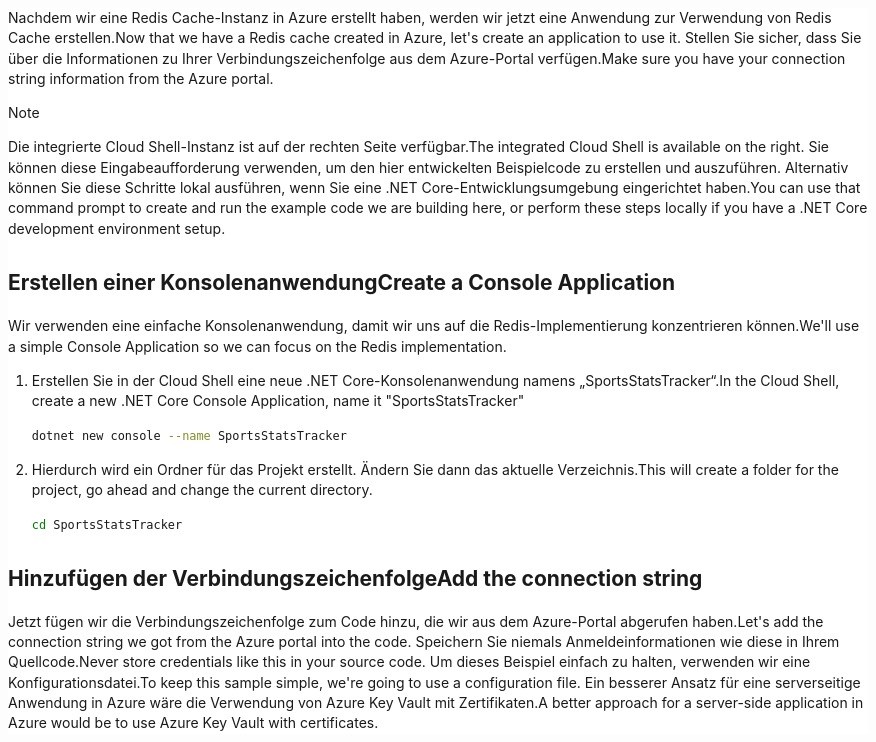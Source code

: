<span data-ttu-id="8b6f1-101">Nachdem wir eine Redis Cache-Instanz in Azure erstellt haben, werden wir jetzt eine Anwendung zur Verwendung von Redis Cache erstellen.</span><span class="sxs-lookup"><span data-stu-id="8b6f1-101">Now that we have a Redis cache created in Azure, let's create an application to use it.</span></span> <span data-ttu-id="8b6f1-102">Stellen Sie sicher, dass Sie über die Informationen zu Ihrer Verbindungszeichenfolge aus dem Azure-Portal verfügen.</span><span class="sxs-lookup"><span data-stu-id="8b6f1-102">Make sure you have your connection string information from the Azure portal.</span></span>

> [!NOTE]
> <span data-ttu-id="8b6f1-103">Die integrierte Cloud Shell-Instanz ist auf der rechten Seite verfügbar.</span><span class="sxs-lookup"><span data-stu-id="8b6f1-103">The integrated Cloud Shell is available on the right.</span></span> <span data-ttu-id="8b6f1-104">Sie können diese Eingabeaufforderung verwenden, um den hier entwickelten Beispielcode zu erstellen und auszuführen. Alternativ können Sie diese Schritte lokal ausführen, wenn Sie eine .NET Core-Entwicklungsumgebung eingerichtet haben.</span><span class="sxs-lookup"><span data-stu-id="8b6f1-104">You can use that command prompt to create and run the example code we are building here, or perform these steps locally if you have a .NET Core development environment setup.</span></span>

## <a name="create-a-console-application"></a><span data-ttu-id="8b6f1-105">Erstellen einer Konsolenanwendung</span><span class="sxs-lookup"><span data-stu-id="8b6f1-105">Create a Console Application</span></span>

<span data-ttu-id="8b6f1-106">Wir verwenden eine einfache Konsolenanwendung, damit wir uns auf die Redis-Implementierung konzentrieren können.</span><span class="sxs-lookup"><span data-stu-id="8b6f1-106">We'll use a simple Console Application so we can focus on the Redis implementation.</span></span>

1. <span data-ttu-id="8b6f1-107">Erstellen Sie in der Cloud Shell eine neue .NET Core-Konsolenanwendung namens „SportsStatsTracker“.</span><span class="sxs-lookup"><span data-stu-id="8b6f1-107">In the Cloud Shell, create a new .NET Core Console Application, name it "SportsStatsTracker"</span></span>

    ```bash
    dotnet new console --name SportsStatsTracker
    ```
    
1. <span data-ttu-id="8b6f1-108">Hierdurch wird ein Ordner für das Projekt erstellt. Ändern Sie dann das aktuelle Verzeichnis.</span><span class="sxs-lookup"><span data-stu-id="8b6f1-108">This will create a folder for the project, go ahead and change the current directory.</span></span>

    ```bash
    cd SportsStatsTracker
    ```
    
## <a name="add-the-connection-string"></a><span data-ttu-id="8b6f1-109">Hinzufügen der Verbindungszeichenfolge</span><span class="sxs-lookup"><span data-stu-id="8b6f1-109">Add the connection string</span></span>

<span data-ttu-id="8b6f1-110">Jetzt fügen wir die Verbindungszeichenfolge zum Code hinzu, die wir aus dem Azure-Portal abgerufen haben.</span><span class="sxs-lookup"><span data-stu-id="8b6f1-110">Let's add the connection string we got from the Azure portal into the code.</span></span> <span data-ttu-id="8b6f1-111">Speichern Sie niemals Anmeldeinformationen wie diese in Ihrem Quellcode.</span><span class="sxs-lookup"><span data-stu-id="8b6f1-111">Never store credentials like this in your source code.</span></span> <span data-ttu-id="8b6f1-112">Um dieses Beispiel einfach zu halten, verwenden wir eine Konfigurationsdatei.</span><span class="sxs-lookup"><span data-stu-id="8b6f1-112">To keep this sample simple, we're going to use a configuration file.</span></span> <span data-ttu-id="8b6f1-113">Ein besserer Ansatz für eine serverseitige Anwendung in Azure wäre die Verwendung von Azure Key Vault mit Zertifikaten.</span><span class="sxs-lookup"><span data-stu-id="8b6f1-113">A better approach for a server-side application in Azure would be to use Azure Key Vault with certificates.</span></span>
